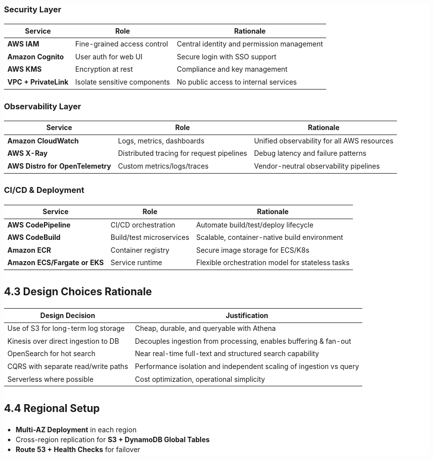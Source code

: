 ### Security Layer

| Service              | Role                                       | Rationale                                          |
|----------------------|--------------------------------------------|----------------------------------------------------|
| **AWS IAM**          | Fine-grained access control                | Central identity and permission management         |
| **Amazon Cognito**   | User auth for web UI                       | Secure login with SSO support                      |
| **AWS KMS**          | Encryption at rest                         | Compliance and key management                      |
| **VPC + PrivateLink** | Isolate sensitive components               | No public access to internal services             |

### Observability Layer

| Service              | Role                                       | Rationale                                          |
|----------------------|--------------------------------------------|----------------------------------------------------|
| **Amazon CloudWatch** | Logs, metrics, dashboards                 | Unified observability for all AWS resources        |
| **AWS X-Ray**        | Distributed tracing for request pipelines  | Debug latency and failure patterns                 |
| **AWS Distro for OpenTelemetry** | Custom metrics/logs/traces       | Vendor-neutral observability pipelines           |

### CI/CD & Deployment

| Service              | Role                                      | Rationale                                          |
|----------------------|-------------------------------------------|----------------------------------------------------|
| **AWS CodePipeline** | CI/CD orchestration                      | Automate build/test/deploy lifecycle               |
| **AWS CodeBuild**    | Build/test microservices                 | Scalable, container-native build environment       |
| **Amazon ECR**       | Container registry                       | Secure image storage for ECS/K8s                   |
| **Amazon ECS/Fargate or EKS** | Service runtime                   | Flexible orchestration model for stateless tasks |


## 4.3 Design Choices Rationale

| Design Decision                    | Justification                                                                 |
|-----------------------------------|--------------------------------------------------------------------------------|
| Use of S3 for long-term log storage | Cheap, durable, and queryable with Athena                                    |
| Kinesis over direct ingestion to DB | Decouples ingestion from processing, enables buffering & fan-out             |
| OpenSearch for hot search          | Near real-time full-text and structured search capability                     |
| CQRS with separate read/write paths| Performance isolation and independent scaling of ingestion vs query           |
| Serverless where possible          | Cost optimization, operational simplicity                                     |

## 4.4 Regional Setup

- **Multi-AZ Deployment** in each region
- Cross-region replication for **S3 + DynamoDB Global Tables**
- **Route 53 + Health Checks** for failover
